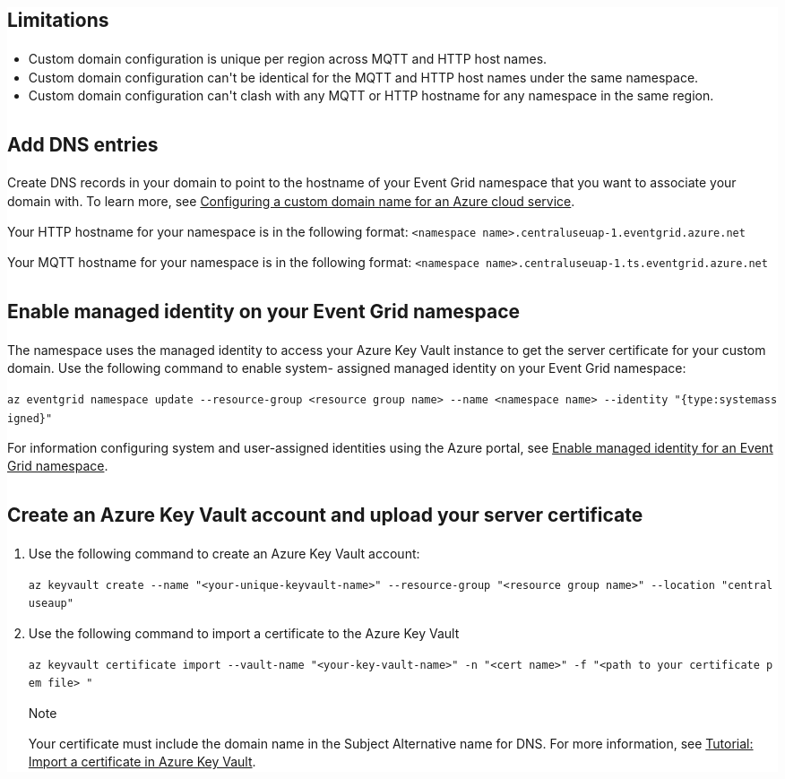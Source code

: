 ## Limitations

- Custom domain configuration is unique per region across MQTT and HTTP host names.
- Custom domain configuration can't be identical for the MQTT and HTTP host names under the same namespace. 
- Custom domain configuration can't clash with any MQTT or HTTP hostname for any namespace in the same region. 

## Add DNS entries 

Create DNS records in your domain to point to the hostname of your Event Grid namespace that you want to associate your domain with. To learn more, see [Configuring a custom domain name for an Azure cloud service](../cloud-services/cloud-services-custom-domain-name-portal.md). 
 
Your HTTP hostname for your namespace is in the following format: `<namespace name>.centraluseuap-1.eventgrid.azure.net `

Your MQTT hostname for your namespace is in the following format: `<namespace name>.centraluseuap-1.ts.eventgrid.azure.net` 

## Enable managed identity on your Event Grid namespace 

The namespace uses the managed identity to access your Azure Key Vault instance to get the server certificate for your custom domain. Use the following command to enable system- assigned managed identity on your Event Grid namespace:  

```azurecli-interactive
az eventgrid namespace update --resource-group <resource group name> --name <namespace name> --identity "{type:systemassigned}" 
```

For information configuring system and user-assigned identities using the Azure portal, see [Enable managed identity for an Event Grid namespace](event-grid-namespace-managed-identity.md).

## Create an Azure Key Vault account and upload your server certificate 

1. Use the following command to create an Azure Key Vault account: 
 
    ```azurecli-interactive
    az keyvault create --name "<your-unique-keyvault-name>" --resource-group "<resource group name>" --location "centraluseaup" 
    ```
2. Use the following command to import a certificate to the Azure Key Vault 

    ```azurecli-interactive
    az keyvault certificate import --vault-name "<your-key-vault-name>" -n "<cert name>" -f "<path to your certificate pem file> " 
    ```
     > [!NOTE]
    > Your certificate must include the domain name in the Subject Alternative name for DNS. For more information, see [Tutorial: Import a certificate in Azure Key Vault](/azure/key-vault/certificates/tutorial-import-certificate).
